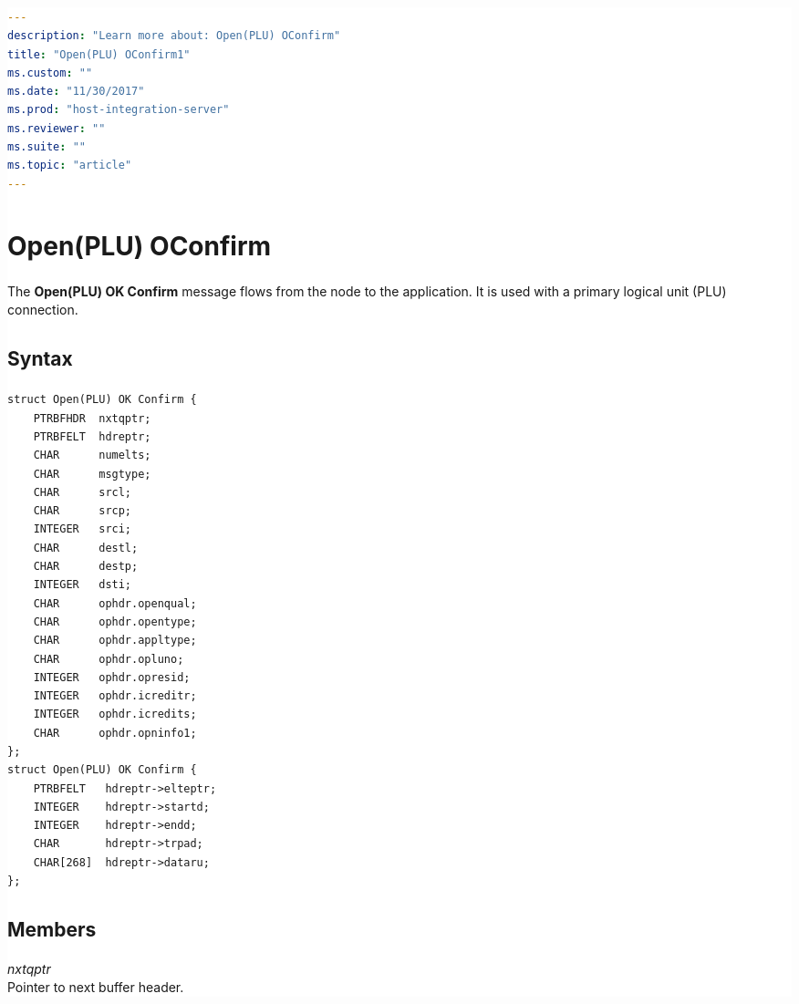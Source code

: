 ```yaml
---
description: "Learn more about: Open(PLU) OConfirm"
title: "Open(PLU) OConfirm1"
ms.custom: ""
ms.date: "11/30/2017"
ms.prod: "host-integration-server"
ms.reviewer: ""
ms.suite: ""
ms.topic: "article"
---
```

# Open(PLU) OConfirm
The **Open(PLU) OK Confirm** message flows from the node to the application. It is used with a primary logical unit (PLU) connection.  
  
## Syntax  
  
```  
struct Open(PLU) OK Confirm {  
    PTRBFHDR  nxtqptr;  
    PTRBFELT  hdreptr;  
    CHAR      numelts;  
    CHAR      msgtype;  
    CHAR      srcl;  
    CHAR      srcp;  
    INTEGER   srci;  
    CHAR      destl;  
    CHAR      destp;  
    INTEGER   dsti;  
    CHAR      ophdr.openqual;  
    CHAR      ophdr.opentype;  
    CHAR      ophdr.appltype;  
    CHAR      ophdr.opluno;  
    INTEGER   ophdr.opresid;  
    INTEGER   ophdr.icreditr;  
    INTEGER   ophdr.icredits;  
    CHAR      ophdr.opninfo1;  
};   
struct Open(PLU) OK Confirm {  
    PTRBFELT   hdreptr->elteptr;  
    INTEGER    hdreptr->startd;  
    INTEGER    hdreptr->endd;  
    CHAR       hdreptr->trpad;  
    CHAR[268]  hdreptr->dataru;  
};   
```  
  
## Members  
 *nxtqptr*  
 Pointer to next buffer header.  
  